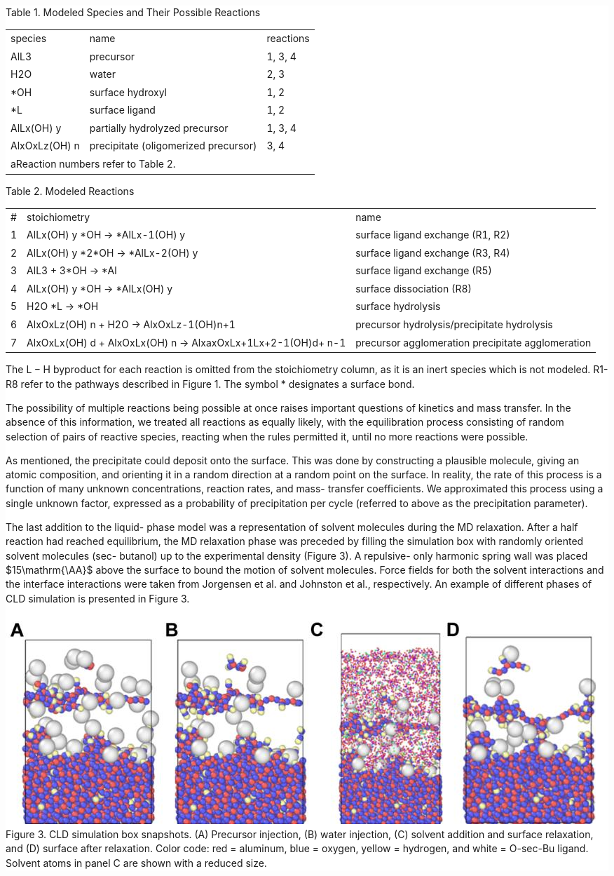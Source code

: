 Table 1. Modeled Species and Their Possible Reactions  

<table><tr><td>species</td><td>name</td><td>reactions</td></tr><tr><td>AlL3</td><td>precursor</td><td>1, 3, 4</td></tr><tr><td>H2O</td><td>water</td><td>2, 3</td></tr><tr><td>*OH</td><td>surface hydroxyl</td><td>1, 2</td></tr><tr><td>*L</td><td>surface ligand</td><td>1, 2</td></tr><tr><td>AlLx(OH) y</td><td>partially hydrolyzed precursor</td><td>1, 3, 4</td></tr><tr><td>AlxOxLz(OH) n</td><td>precipitate (oligomerized precursor)</td><td>3, 4</td></tr><tr><td colspan="3">aReaction numbers refer to Table 2.</td></tr></table>

Table 2. Modeled Reactions  

<table><tr><td>#</td><td>stoichiometry</td><td>name</td></tr><tr><td>1</td><td>AlLx(OH) y *OH → *AlLx-1(OH) y</td><td>surface ligand exchange (R1, R2)</td></tr><tr><td>2</td><td>AlLx(OH) y *2*OH → *AlLx-2(OH) y</td><td>surface ligand exchange (R3, R4)</td></tr><tr><td>3</td><td>AlL3 + 3*OH → *Al</td><td>surface ligand exchange (R5)</td></tr><tr><td>4</td><td>AlLx(OH) y *OH → *AlLx(OH) y</td><td>surface dissociation (R8)</td></tr><tr><td>5</td><td>H2O *L → *OH</td><td>surface hydrolysis</td></tr><tr><td>6</td><td>AlxOxLz(OH) n + H2O → AlxOxLz-1(OH)n+1</td><td>precursor hydrolysis/precipitate hydrolysis</td></tr><tr><td>7</td><td>AlxOxLx(OH) d + AlxOxLx(OH) n → AlxaxOxLx+1Lx+2-1(OH)d+ n-1</td><td>precursor agglomeration precipitate agglomeration</td></tr></table>

The  $\mathrm{L - H}$  byproduct for each reaction is omitted from the stoichiometry column, as it is an inert species which is not modeled. R1-R8 refer to the pathways described in Figure 1. The symbol \* designates a surface bond.

The possibility of multiple reactions being possible at once raises important questions of kinetics and mass transfer. In the absence of this information, we treated all reactions as equally likely, with the equilibration process consisting of random selection of pairs of reactive species, reacting when the rules permitted it, until no more reactions were possible.

As mentioned, the precipitate could deposit onto the surface. This was done by constructing a plausible molecule, giving an atomic composition, and orienting it in a random direction at a random point on the surface. In reality, the rate of this process is a function of many unknown concentrations, reaction rates, and mass- transfer coefficients. We approximated this process using a single unknown factor, expressed as a probability of precipitation per cycle (referred to above as the precipitation parameter).

The last addition to the liquid- phase model was a representation of solvent molecules during the MD relaxation. After a half reaction had reached equilibrium, the MD relaxation phase was preceded by filling the simulation box with randomly oriented solvent molecules (sec- butanol) up to the experimental density (Figure 3). A repulsive- only harmonic spring wall was placed  $15\mathrm{\AA}$  above the surface to bound the motion of solvent molecules. Force fields for both the solvent interactions and the interface interactions were taken from Jorgensen et al. and Johnston et al., respectively. An example of different phases of CLD simulation is presented in Figure 3.

![](images/7feabd70b3011167fddd0eb937c9ea5fb2f10495d9b0eb3e343aa242d7275acc.jpg)  
Figure 3. CLD simulation box snapshots. (A) Precursor injection, (B) water injection, (C) solvent addition and surface relaxation, and (D) surface after relaxation. Color code: red = aluminum, blue = oxygen, yellow = hydrogen, and white = O-sec-Bu ligand. Solvent atoms in panel C are shown with a reduced size.
